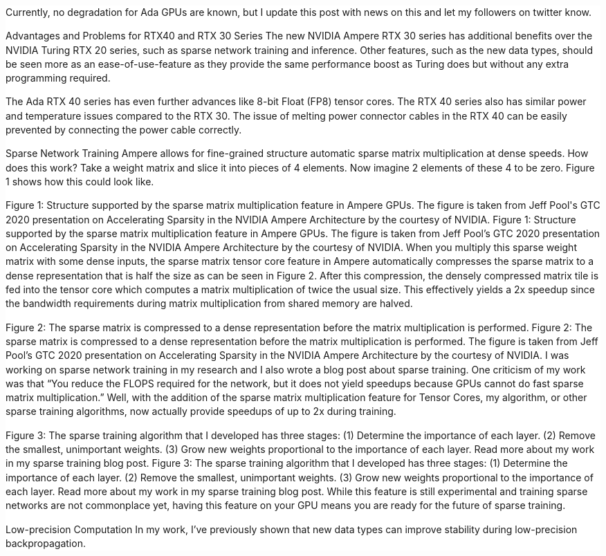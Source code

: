 Currently, no degradation for Ada GPUs are known, but I update this post with news on this and let my followers on twitter know.

Advantages and Problems for RTX40 and RTX 30 Series
The new NVIDIA Ampere RTX 30 series has additional benefits over the NVIDIA Turing RTX 20 series, such as sparse network training and inference. Other features, such as the new data types, should be seen more as an ease-of-use-feature as they provide the same performance boost as Turing does but without any extra programming required.

The Ada RTX 40 series has even further advances like 8-bit Float (FP8) tensor cores. The RTX 40 series also has similar power and temperature issues compared to the RTX 30. The issue of melting power connector cables in the RTX 40 can be easily prevented by connecting the power cable correctly.

Sparse Network Training
Ampere allows for fine-grained structure automatic sparse matrix multiplication at dense speeds. How does this work? Take a weight matrix and slice it into pieces of 4 elements. Now imagine 2 elements of these 4 to be zero. Figure 1 shows how this could look like.

Figure 1: Structure supported by the sparse matrix multiplication feature in Ampere GPUs. The figure is taken from Jeff Pool's GTC 2020 presentation on  Accelerating Sparsity in the NVIDIA Ampere Architecture by the courtesy of NVIDIA.
Figure 1: Structure supported by the sparse matrix multiplication feature in Ampere GPUs. The figure is taken from Jeff Pool’s GTC 2020 presentation on Accelerating Sparsity in the NVIDIA Ampere Architecture by the courtesy of NVIDIA.
When you multiply this sparse weight matrix with some dense inputs, the sparse matrix tensor core feature in Ampere automatically compresses the sparse matrix to a dense representation that is half the size as can be seen in Figure 2. After this compression, the densely compressed matrix tile is fed into the tensor core which computes a matrix multiplication of twice the usual size. This effectively yields a 2x speedup since the bandwidth requirements during matrix multiplication from shared memory are halved.

Figure 2: The sparse matrix is compressed to a dense representation before the matrix multiplication is performed.
Figure 2: The sparse matrix is compressed to a dense representation before the matrix multiplication is performed. The figure is taken from Jeff Pool’s GTC 2020 presentation on Accelerating Sparsity in the NVIDIA Ampere Architecture by the courtesy of NVIDIA.
I was working on sparse network training in my research and I also wrote a blog post about sparse training. One criticism of my work was that “You reduce the FLOPS required for the network, but it does not yield speedups because GPUs cannot do fast sparse matrix multiplication.” Well, with the addition of the sparse matrix multiplication feature for Tensor Cores, my algorithm, or other sparse training algorithms, now actually provide speedups of up to 2x during training.

Figure 3: The sparse training algorithm that I developed has three stages: (1) Determine the importance of each layer. (2) Remove the smallest, unimportant weights. (3) Grow new weights proportional to the importance of each layer. Read more about my work in my sparse training blog post.
Figure 3: The sparse training algorithm that I developed has three stages: (1) Determine the importance of each layer. (2) Remove the smallest, unimportant weights. (3) Grow new weights proportional to the importance of each layer. Read more about my work in my sparse training blog post.
While this feature is still experimental and training sparse networks are not commonplace yet, having this feature on your GPU means you are ready for the future of sparse training.

Low-precision Computation
In my work, I’ve previously shown that new data types can improve stability during low-precision backpropagation.
